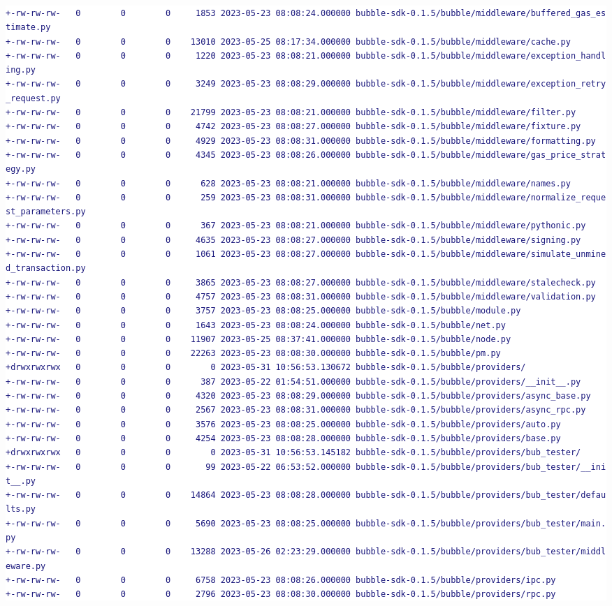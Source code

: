 ```diff
+-rw-rw-rw-   0        0        0     1853 2023-05-23 08:08:24.000000 bubble-sdk-0.1.5/bubble/middleware/buffered_gas_estimate.py
+-rw-rw-rw-   0        0        0    13010 2023-05-25 08:17:34.000000 bubble-sdk-0.1.5/bubble/middleware/cache.py
+-rw-rw-rw-   0        0        0     1220 2023-05-23 08:08:21.000000 bubble-sdk-0.1.5/bubble/middleware/exception_handling.py
+-rw-rw-rw-   0        0        0     3249 2023-05-23 08:08:29.000000 bubble-sdk-0.1.5/bubble/middleware/exception_retry_request.py
+-rw-rw-rw-   0        0        0    21799 2023-05-23 08:08:21.000000 bubble-sdk-0.1.5/bubble/middleware/filter.py
+-rw-rw-rw-   0        0        0     4742 2023-05-23 08:08:27.000000 bubble-sdk-0.1.5/bubble/middleware/fixture.py
+-rw-rw-rw-   0        0        0     4929 2023-05-23 08:08:31.000000 bubble-sdk-0.1.5/bubble/middleware/formatting.py
+-rw-rw-rw-   0        0        0     4345 2023-05-23 08:08:26.000000 bubble-sdk-0.1.5/bubble/middleware/gas_price_strategy.py
+-rw-rw-rw-   0        0        0      628 2023-05-23 08:08:21.000000 bubble-sdk-0.1.5/bubble/middleware/names.py
+-rw-rw-rw-   0        0        0      259 2023-05-23 08:08:31.000000 bubble-sdk-0.1.5/bubble/middleware/normalize_request_parameters.py
+-rw-rw-rw-   0        0        0      367 2023-05-23 08:08:21.000000 bubble-sdk-0.1.5/bubble/middleware/pythonic.py
+-rw-rw-rw-   0        0        0     4635 2023-05-23 08:08:27.000000 bubble-sdk-0.1.5/bubble/middleware/signing.py
+-rw-rw-rw-   0        0        0     1061 2023-05-23 08:08:27.000000 bubble-sdk-0.1.5/bubble/middleware/simulate_unmined_transaction.py
+-rw-rw-rw-   0        0        0     3865 2023-05-23 08:08:27.000000 bubble-sdk-0.1.5/bubble/middleware/stalecheck.py
+-rw-rw-rw-   0        0        0     4757 2023-05-23 08:08:31.000000 bubble-sdk-0.1.5/bubble/middleware/validation.py
+-rw-rw-rw-   0        0        0     3757 2023-05-23 08:08:25.000000 bubble-sdk-0.1.5/bubble/module.py
+-rw-rw-rw-   0        0        0     1643 2023-05-23 08:08:24.000000 bubble-sdk-0.1.5/bubble/net.py
+-rw-rw-rw-   0        0        0    11907 2023-05-25 08:37:41.000000 bubble-sdk-0.1.5/bubble/node.py
+-rw-rw-rw-   0        0        0    22263 2023-05-23 08:08:30.000000 bubble-sdk-0.1.5/bubble/pm.py
+drwxrwxrwx   0        0        0        0 2023-05-31 10:56:53.130672 bubble-sdk-0.1.5/bubble/providers/
+-rw-rw-rw-   0        0        0      387 2023-05-22 01:54:51.000000 bubble-sdk-0.1.5/bubble/providers/__init__.py
+-rw-rw-rw-   0        0        0     4320 2023-05-23 08:08:29.000000 bubble-sdk-0.1.5/bubble/providers/async_base.py
+-rw-rw-rw-   0        0        0     2567 2023-05-23 08:08:31.000000 bubble-sdk-0.1.5/bubble/providers/async_rpc.py
+-rw-rw-rw-   0        0        0     3576 2023-05-23 08:08:25.000000 bubble-sdk-0.1.5/bubble/providers/auto.py
+-rw-rw-rw-   0        0        0     4254 2023-05-23 08:08:28.000000 bubble-sdk-0.1.5/bubble/providers/base.py
+drwxrwxrwx   0        0        0        0 2023-05-31 10:56:53.145182 bubble-sdk-0.1.5/bubble/providers/bub_tester/
+-rw-rw-rw-   0        0        0       99 2023-05-22 06:53:52.000000 bubble-sdk-0.1.5/bubble/providers/bub_tester/__init__.py
+-rw-rw-rw-   0        0        0    14864 2023-05-23 08:08:28.000000 bubble-sdk-0.1.5/bubble/providers/bub_tester/defaults.py
+-rw-rw-rw-   0        0        0     5690 2023-05-23 08:08:25.000000 bubble-sdk-0.1.5/bubble/providers/bub_tester/main.py
+-rw-rw-rw-   0        0        0    13288 2023-05-26 02:23:29.000000 bubble-sdk-0.1.5/bubble/providers/bub_tester/middleware.py
+-rw-rw-rw-   0        0        0     6758 2023-05-23 08:08:26.000000 bubble-sdk-0.1.5/bubble/providers/ipc.py
+-rw-rw-rw-   0        0        0     2796 2023-05-23 08:08:30.000000 bubble-sdk-0.1.5/bubble/providers/rpc.py
```